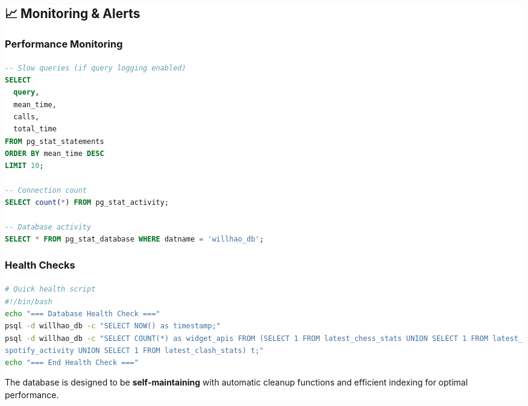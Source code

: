 ## 📈 Monitoring & Alerts

### Performance Monitoring
```sql
-- Slow queries (if query logging enabled)
SELECT
  query,
  mean_time,
  calls,
  total_time
FROM pg_stat_statements
ORDER BY mean_time DESC
LIMIT 10;

-- Connection count
SELECT count(*) FROM pg_stat_activity;

-- Database activity
SELECT * FROM pg_stat_database WHERE datname = 'willhao_db';
```

### Health Checks
```bash
# Quick health script
#!/bin/bash
echo "=== Database Health Check ==="
psql -d willhao_db -c "SELECT NOW() as timestamp;"
psql -d willhao_db -c "SELECT COUNT(*) as widget_apis FROM (SELECT 1 FROM latest_chess_stats UNION SELECT 1 FROM latest_spotify_activity UNION SELECT 1 FROM latest_clash_stats) t;"
echo "=== End Health Check ==="
```

The database is designed to be **self-maintaining** with automatic cleanup functions and efficient indexing for optimal performance.